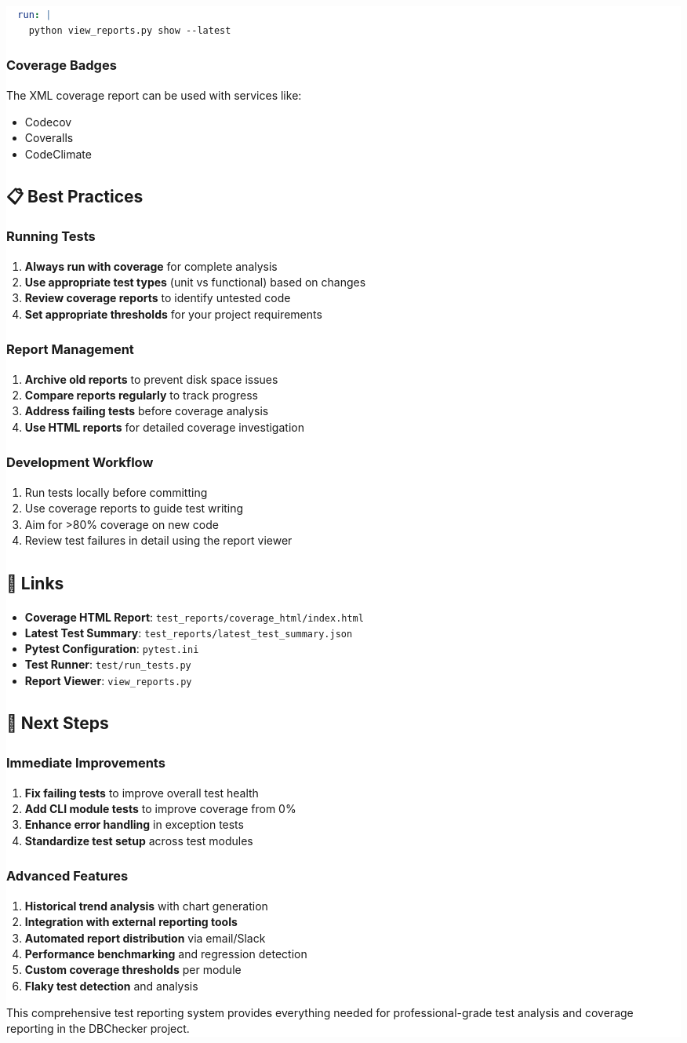 ```yaml
  run: |
    python view_reports.py show --latest
```

### Coverage Badges
The XML coverage report can be used with services like:
- Codecov
- Coveralls
- CodeClimate

## 📋 Best Practices

### Running Tests
1. **Always run with coverage** for complete analysis
2. **Use appropriate test types** (unit vs functional) based on changes
3. **Review coverage reports** to identify untested code
4. **Set appropriate thresholds** for your project requirements

### Report Management
1. **Archive old reports** to prevent disk space issues
2. **Compare reports regularly** to track progress
3. **Address failing tests** before coverage analysis
4. **Use HTML reports** for detailed coverage investigation

### Development Workflow
1. Run tests locally before committing
2. Use coverage reports to guide test writing
3. Aim for >80% coverage on new code
4. Review test failures in detail using the report viewer

## 🔗 Links

- **Coverage HTML Report**: `test_reports/coverage_html/index.html`
- **Latest Test Summary**: `test_reports/latest_test_summary.json`
- **Pytest Configuration**: `pytest.ini`
- **Test Runner**: `test/run_tests.py`
- **Report Viewer**: `view_reports.py`

## 🎯 Next Steps

### Immediate Improvements
1. **Fix failing tests** to improve overall test health
2. **Add CLI module tests** to improve coverage from 0%
3. **Enhance error handling** in exception tests
4. **Standardize test setup** across test modules

### Advanced Features
1. **Historical trend analysis** with chart generation
2. **Integration with external reporting tools**
3. **Automated report distribution** via email/Slack
4. **Performance benchmarking** and regression detection
5. **Custom coverage thresholds** per module
6. **Flaky test detection** and analysis

This comprehensive test reporting system provides everything needed for professional-grade test analysis and coverage reporting in the DBChecker project.
